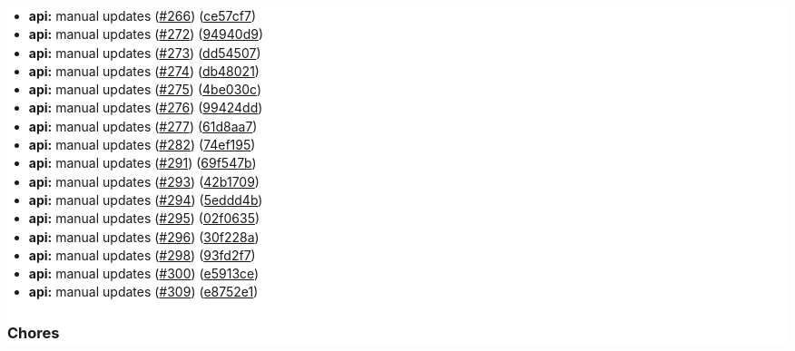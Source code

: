 * **api:** manual updates ([#266](https://github.com/Cerebras/cerebras-cloud-sdk-python-private/issues/266)) ([ce57cf7](https://github.com/Cerebras/cerebras-cloud-sdk-python-private/commit/ce57cf7314a84d88266c2662ccb08ea597f03c55))
* **api:** manual updates ([#272](https://github.com/Cerebras/cerebras-cloud-sdk-python-private/issues/272)) ([94940d9](https://github.com/Cerebras/cerebras-cloud-sdk-python-private/commit/94940d9bc6150dcbc52ed9afabea1db92da39775))
* **api:** manual updates ([#273](https://github.com/Cerebras/cerebras-cloud-sdk-python-private/issues/273)) ([dd54507](https://github.com/Cerebras/cerebras-cloud-sdk-python-private/commit/dd54507e6cec4102324c5880a7f0f6e34afe8a34))
* **api:** manual updates ([#274](https://github.com/Cerebras/cerebras-cloud-sdk-python-private/issues/274)) ([db48021](https://github.com/Cerebras/cerebras-cloud-sdk-python-private/commit/db48021be297076baaa8fe46456cfcac847553d1))
* **api:** manual updates ([#275](https://github.com/Cerebras/cerebras-cloud-sdk-python-private/issues/275)) ([4be030c](https://github.com/Cerebras/cerebras-cloud-sdk-python-private/commit/4be030ca8fd3753c0c1b67ee291635881c11c646))
* **api:** manual updates ([#276](https://github.com/Cerebras/cerebras-cloud-sdk-python-private/issues/276)) ([99424dd](https://github.com/Cerebras/cerebras-cloud-sdk-python-private/commit/99424dd06acb6d68a283fb82bb735f40297c7dc5))
* **api:** manual updates ([#277](https://github.com/Cerebras/cerebras-cloud-sdk-python-private/issues/277)) ([61d8aa7](https://github.com/Cerebras/cerebras-cloud-sdk-python-private/commit/61d8aa7e214102d5e5688c34f59d56406b3b6434))
* **api:** manual updates ([#282](https://github.com/Cerebras/cerebras-cloud-sdk-python-private/issues/282)) ([74ef195](https://github.com/Cerebras/cerebras-cloud-sdk-python-private/commit/74ef1955c57d8a68d5cd2c1689044343f98cee2c))
* **api:** manual updates ([#291](https://github.com/Cerebras/cerebras-cloud-sdk-python-private/issues/291)) ([69f547b](https://github.com/Cerebras/cerebras-cloud-sdk-python-private/commit/69f547bf50f4726782f532256353e1485ec778e8))
* **api:** manual updates ([#293](https://github.com/Cerebras/cerebras-cloud-sdk-python-private/issues/293)) ([42b1709](https://github.com/Cerebras/cerebras-cloud-sdk-python-private/commit/42b17094e6b46bccd800ac5597007f0264e5566f))
* **api:** manual updates ([#294](https://github.com/Cerebras/cerebras-cloud-sdk-python-private/issues/294)) ([5eddd4b](https://github.com/Cerebras/cerebras-cloud-sdk-python-private/commit/5eddd4b5159d2ff8055c6f07f84f4a33fd017980))
* **api:** manual updates ([#295](https://github.com/Cerebras/cerebras-cloud-sdk-python-private/issues/295)) ([02f0635](https://github.com/Cerebras/cerebras-cloud-sdk-python-private/commit/02f0635a6243fbfc3da588636a89b36e5d8a47ef))
* **api:** manual updates ([#296](https://github.com/Cerebras/cerebras-cloud-sdk-python-private/issues/296)) ([30f228a](https://github.com/Cerebras/cerebras-cloud-sdk-python-private/commit/30f228acba63ba1eb4e1f5da4c366ad11fda8b03))
* **api:** manual updates ([#298](https://github.com/Cerebras/cerebras-cloud-sdk-python-private/issues/298)) ([93fd2f7](https://github.com/Cerebras/cerebras-cloud-sdk-python-private/commit/93fd2f7ef4e9e444b9272362f84eb20bb4509327))
* **api:** manual updates ([#300](https://github.com/Cerebras/cerebras-cloud-sdk-python-private/issues/300)) ([e5913ce](https://github.com/Cerebras/cerebras-cloud-sdk-python-private/commit/e5913ce45cde73a0d015a640a9f4cd6167a300b5))
* **api:** manual updates ([#309](https://github.com/Cerebras/cerebras-cloud-sdk-python-private/issues/309)) ([e8752e1](https://github.com/Cerebras/cerebras-cloud-sdk-python-private/commit/e8752e17ba62b9da21bfa25d6318628e9ecf6483))


### Chores
